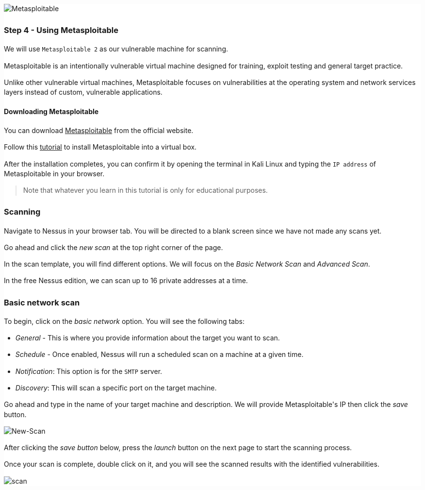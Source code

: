 ![Metasploitable](/engineering-education/getting-started-with-nessus-scanner/metasploitable.png)

### Step 4 - Using Metasploitable
We will use `Metasploitable 2` as our vulnerable machine for scanning. 

Metasploitable is an intentionally vulnerable virtual machine designed for training, exploit testing and general target practice. 

Unlike other vulnerable virtual machines, Metasploitable focuses on vulnerabilities at the operating system and network services layers instead of custom, vulnerable applications.

#### Downloading Metasploitable
You can download [Metasploitable](https://sourceforge.net/projects/metasploitable/files/Metasploitable2/metasploitable-linux-2.0.0.zip/download) from the official website.

Follow this [tutorial](http://techdjdey.blogspot.com/2017/10/how-to-install-metasploitable-2-in.html) to install Metasploitable into a virtual box.

After the installation completes, you can confirm it by opening the terminal in Kali Linux and typing the `IP address` of Metasploitable in your browser.

> Note that whatever you learn in this tutorial is only for educational purposes.

### Scanning
Navigate to Nessus in your browser tab. You will be directed to a blank screen since we have not made any scans yet. 

Go ahead and click the *new scan* at the top right corner of the page.

In the scan template, you will find different options. We will focus on the *Basic Network Scan* and *Advanced Scan*. 

In the free Nessus edition, we can scan up to 16 private addresses at a time.

### Basic network scan
To begin, click on the *basic network* option. You will see the following tabs: 

- *General* - This is where you provide information about the target you want to scan.

- *Schedule* - Once enabled, Nessus will run a scheduled scan on a machine at a given time.

- *Notification*: This option is for the `SMTP` server.

- *Discovery*: This will scan a specific port on the target machine.

Go ahead and type in the name of your target machine and description. We will provide Metasploitable's IP then click the *save* button.

![New-Scan](/engineering-education/getting-started-with-nessus-scanner/basic-scan.png)

After clicking the *save button* below, press the *launch* button on the next page to start the scanning process. 

Once your scan is complete, double click on it, and you will see the scanned results with the identified vulnerabilities.

![scan](/engineering-education/getting-started-with-nessus-scanner/scan.png)
